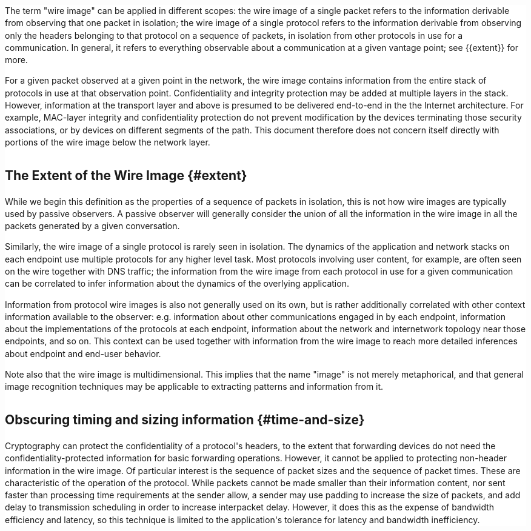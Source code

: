 The term "wire image" can be applied in different scopes: the wire image of a
single packet refers to the information derivable from observing that one packet
in isolation; the wire image of a single protocol refers to the information
derivable from observing only the headers belonging to that protocol on a
sequence of packets, in isolation from other protocols in use for a
communication. In general, it refers to everything observable about a
communication at a given vantage point; see {{extent}} for more.

For a given packet observed at a given point in the network, the wire image
contains information from the entire stack of protocols in use at that
observation point. Confidentiality and integrity protection may be added at
multiple layers in the stack. However, information at the transport layer and
above is presumed to be delivered end-to-end in the the Internet architecture.
For example, MAC-layer integrity and confidentiality protection do not prevent
modification by the devices terminating those security associations, or by
devices on different segments of the path. This document therefore does not
concern itself directly with portions of the wire image below the network layer.

## The Extent of the Wire Image {#extent}

While we begin this definition as the properties of a sequence of packets in
isolation, this is not how wire images are typically used by passive observers.
A passive observer will generally consider the union of all the information in
the wire image in all the packets generated by a given conversation.

Similarly, the wire image of a single protocol is rarely seen in isolation. The
dynamics of the application and network stacks on each endpoint use multiple
protocols for any higher level task. Most protocols involving user content, for
example, are often seen on the wire together with DNS traffic; the information
from the wire image from each protocol in use for a given communication can be
correlated to infer information about the dynamics of the overlying application.

Information from protocol wire images is also not generally used on its
own, but is rather additionally correlated with other context information
available to the observer: e.g. information about other communications engaged
in by each endpoint, information about the implementations of the protocols at
each endpoint, information about the network and internetwork topology near
those endpoints, and so on. This context can be used together with information
from the wire image to reach more detailed inferences about endpoint and
end-user behavior.

Note also that the wire image is multidimensional. This implies that the name
"image" is not merely metaphorical, and that general image recognition
techniques may be applicable to extracting patterns and information from it.

## Obscuring timing and sizing information {#time-and-size}

Cryptography can protect the confidentiality of a protocol's headers, to the
extent that forwarding devices do not need the confidentiality-protected
information for basic forwarding operations. However, it cannot be applied to
protecting non-header information in the wire image. Of particular interest is
the sequence of packet sizes and the sequence of packet times. These are
characteristic of the operation of the protocol. While packets cannot be made
smaller than their information content, nor sent faster than processing time
requirements at the sender allow, a sender may use padding to increase the
size of packets, and add delay to transmission scheduling in order to increase
interpacket delay. However, it does this as the expense of bandwidth
efficiency and latency, so this technique is limited to the application's
tolerance for latency and bandwidth inefficiency.
